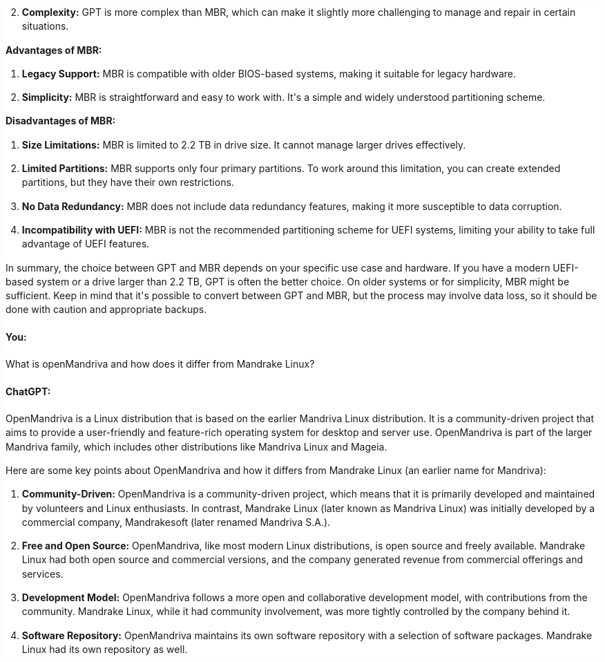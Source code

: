 2. **Complexity:** GPT is more complex than MBR, which can make it slightly more challenging to manage and repair in certain situations.

**Advantages of MBR:**

1. **Legacy Support:** MBR is compatible with older BIOS-based systems, making it suitable for legacy hardware.

2. **Simplicity:** MBR is straightforward and easy to work with. It's a simple and widely understood partitioning scheme.

**Disadvantages of MBR:**

1. **Size Limitations:** MBR is limited to 2.2 TB in drive size. It cannot manage larger drives effectively.

2. **Limited Partitions:** MBR supports only four primary partitions. To work around this limitation, you can create extended partitions, but they have their own restrictions.

3. **No Data Redundancy:** MBR does not include data redundancy features, making it more susceptible to data corruption.

4. **Incompatibility with UEFI:** MBR is not the recommended partitioning scheme for UEFI systems, limiting your ability to take full advantage of UEFI features.

In summary, the choice between GPT and MBR depends on your specific use case and hardware. If you have a modern UEFI-based system or a drive larger than 2.2 TB, GPT is often the better choice. On older systems or for simplicity, MBR might be sufficient. Keep in mind that it's possible to convert between GPT and MBR, but the process may involve data loss, so it should be done with caution and appropriate backups.


#### You:
What is openMandriva and how does it differ from Mandrake Linux?

#### ChatGPT:
OpenMandriva is a Linux distribution that is based on the earlier Mandriva Linux distribution. It is a community-driven project that aims to provide a user-friendly and feature-rich operating system for desktop and server use. OpenMandriva is part of the larger Mandriva family, which includes other distributions like Mandriva Linux and Mageia.

Here are some key points about OpenMandriva and how it differs from Mandrake Linux (an earlier name for Mandriva):

1. **Community-Driven:** OpenMandriva is a community-driven project, which means that it is primarily developed and maintained by volunteers and Linux enthusiasts. In contrast, Mandrake Linux (later known as Mandriva Linux) was initially developed by a commercial company, Mandrakesoft (later renamed Mandriva S.A.).

2. **Free and Open Source:** OpenMandriva, like most modern Linux distributions, is open source and freely available. Mandrake Linux had both open source and commercial versions, and the company generated revenue from commercial offerings and services.

3. **Development Model:** OpenMandriva follows a more open and collaborative development model, with contributions from the community. Mandrake Linux, while it had community involvement, was more tightly controlled by the company behind it.

4. **Software Repository:** OpenMandriva maintains its own software repository with a selection of software packages. Mandrake Linux had its own repository as well.
